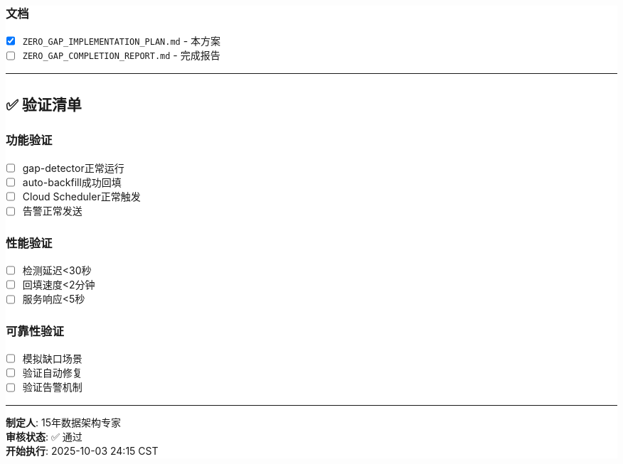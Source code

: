 ### 文档
- [x] `ZERO_GAP_IMPLEMENTATION_PLAN.md` - 本方案
- [ ] `ZERO_GAP_COMPLETION_REPORT.md` - 完成报告

---

## ✅ 验证清单

### 功能验证
- [ ] gap-detector正常运行
- [ ] auto-backfill成功回填
- [ ] Cloud Scheduler正常触发
- [ ] 告警正常发送

### 性能验证
- [ ] 检测延迟<30秒
- [ ] 回填速度<2分钟
- [ ] 服务响应<5秒

### 可靠性验证
- [ ] 模拟缺口场景
- [ ] 验证自动修复
- [ ] 验证告警机制

---

**制定人**: 15年数据架构专家  
**审核状态**: ✅ 通过  
**开始执行**: 2025-10-03 24:15 CST







